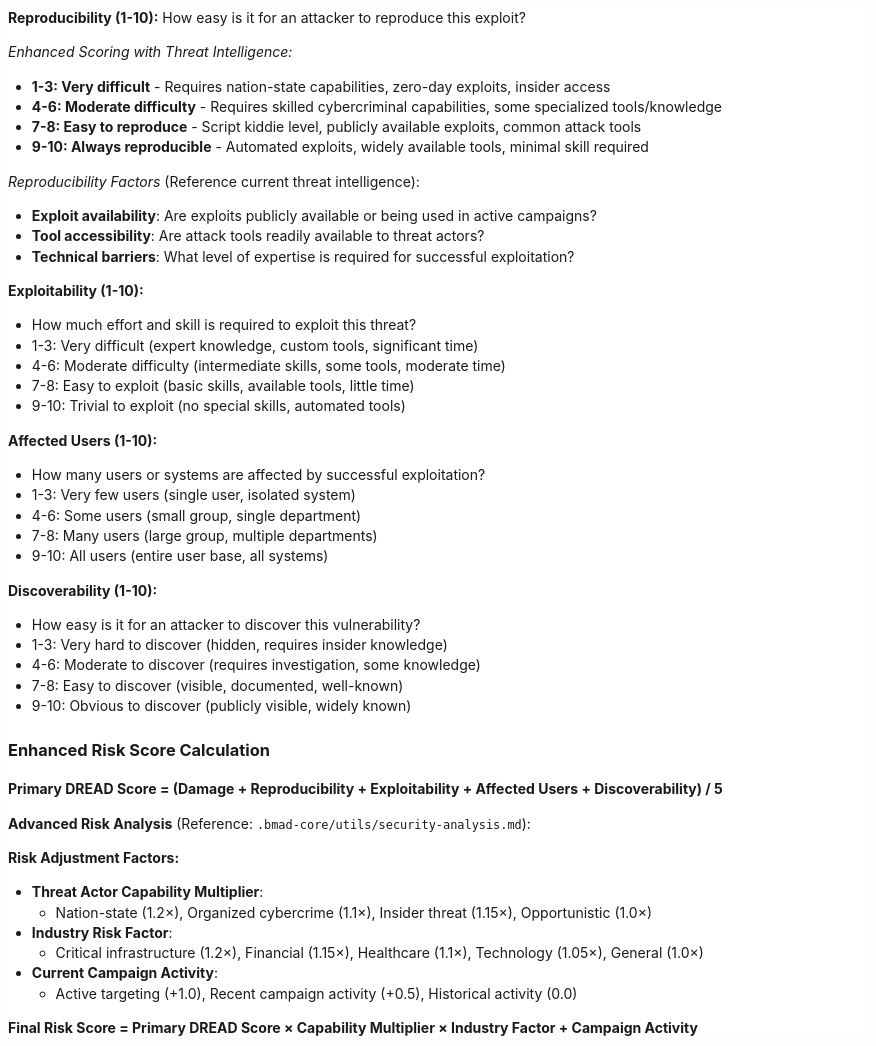 **Reproducibility (1-10):**
How easy is it for an attacker to reproduce this exploit?

*Enhanced Scoring with Threat Intelligence:*
- **1-3: Very difficult** - Requires nation-state capabilities, zero-day exploits, insider access
- **4-6: Moderate difficulty** - Requires skilled cybercriminal capabilities, some specialized tools/knowledge
- **7-8: Easy to reproduce** - Script kiddie level, publicly available exploits, common attack tools
- **9-10: Always reproducible** - Automated exploits, widely available tools, minimal skill required

*Reproducibility Factors* (Reference current threat intelligence):
- **Exploit availability**: Are exploits publicly available or being used in active campaigns?
- **Tool accessibility**: Are attack tools readily available to threat actors?
- **Technical barriers**: What level of expertise is required for successful exploitation?

**Exploitability (1-10):**
- How much effort and skill is required to exploit this threat?
- 1-3: Very difficult (expert knowledge, custom tools, significant time)
- 4-6: Moderate difficulty (intermediate skills, some tools, moderate time)
- 7-8: Easy to exploit (basic skills, available tools, little time)
- 9-10: Trivial to exploit (no special skills, automated tools)

**Affected Users (1-10):**
- How many users or systems are affected by successful exploitation?
- 1-3: Very few users (single user, isolated system)
- 4-6: Some users (small group, single department)
- 7-8: Many users (large group, multiple departments)
- 9-10: All users (entire user base, all systems)

**Discoverability (1-10):**
- How easy is it for an attacker to discover this vulnerability?
- 1-3: Very hard to discover (hidden, requires insider knowledge)
- 4-6: Moderate to discover (requires investigation, some knowledge)
- 7-8: Easy to discover (visible, documented, well-known)
- 9-10: Obvious to discover (publicly visible, widely known)

### Enhanced Risk Score Calculation

**Primary DREAD Score = (Damage + Reproducibility + Exploitability + Affected Users + Discoverability) / 5**

**Advanced Risk Analysis** (Reference: `.bmad-core/utils/security-analysis.md`):

**Risk Adjustment Factors:**
- **Threat Actor Capability Multiplier**: 
  - Nation-state (1.2×), Organized cybercrime (1.1×), Insider threat (1.15×), Opportunistic (1.0×)
- **Industry Risk Factor**: 
  - Critical infrastructure (1.2×), Financial (1.15×), Healthcare (1.1×), Technology (1.05×), General (1.0×)
- **Current Campaign Activity**: 
  - Active targeting (+1.0), Recent campaign activity (+0.5), Historical activity (0.0)

**Final Risk Score = Primary DREAD Score × Capability Multiplier × Industry Factor + Campaign Activity**
